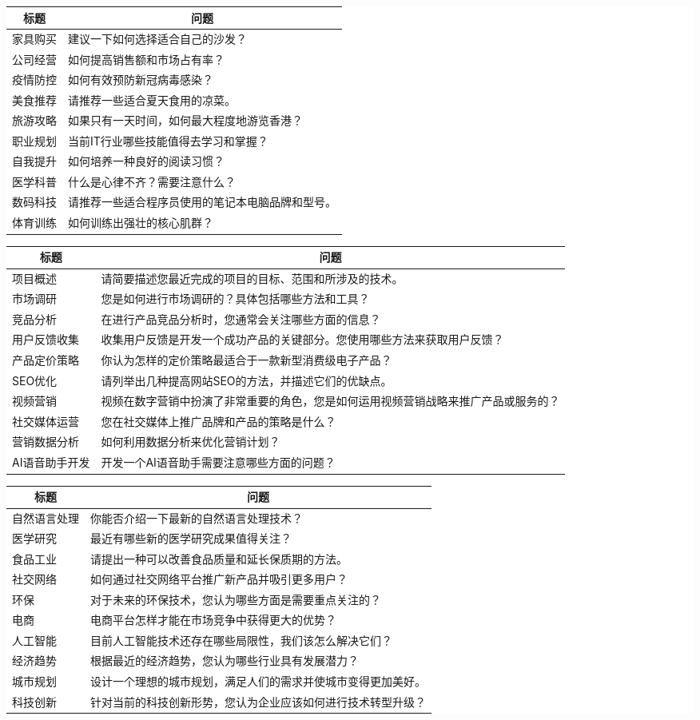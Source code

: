 | 标题 | 问题 |
| --- | --- |
| 家具购买 | 建议一下如何选择适合自己的沙发？|
| 公司经营 | 如何提高销售额和市场占有率？ |
| 疫情防控 | 如何有效预防新冠病毒感染？ |
| 美食推荐 | 请推荐一些适合夏天食用的凉菜。 |
| 旅游攻略 | 如果只有一天时间，如何最大程度地游览香港？ |
| 职业规划 | 当前IT行业哪些技能值得去学习和掌握？ |
| 自我提升 | 如何培养一种良好的阅读习惯？ |
| 医学科普 | 什么是心律不齐？需要注意什么？ |
| 数码科技 | 请推荐一些适合程序员使用的笔记本电脑品牌和型号。 |
| 体育训练 | 如何训练出强壮的核心肌群？ |

| 标题               | 问题                                                         |
| ------------------ | ------------------------------------------------------------ |
| 项目概述           | 请简要描述您最近完成的项目的目标、范围和所涉及的技术。       |
| 市场调研           | 您是如何进行市场调研的？具体包括哪些方法和工具？             |
| 竞品分析           | 在进行产品竞品分析时，您通常会关注哪些方面的信息？           |
| 用户反馈收集       | 收集用户反馈是开发一个成功产品的关键部分。您使用哪些方法来获取用户反馈？ |
| 产品定价策略       | 你认为怎样的定价策略最适合于一款新型消费级电子产品？         |
| SEO优化            | 请列举出几种提高网站SEO的方法，并描述它们的优缺点。          |
| 视频营销           | 视频在数字营销中扮演了非常重要的角色，您是如何运用视频营销战略来推广产品或服务的？ |
| 社交媒体运营       | 您在社交媒体上推广品牌和产品的策略是什么？                   |
| 营销数据分析       | 如何利用数据分析来优化营销计划？                             |
| AI语音助手开发     | 开发一个AI语音助手需要注意哪些方面的问题？                   |

|标题|问题|
|----|----|
|自然语言处理|你能否介绍一下最新的自然语言处理技术？|
|医学研究|最近有哪些新的医学研究成果值得关注？|
|食品工业|请提出一种可以改善食品质量和延长保质期的方法。|
|社交网络|如何通过社交网络平台推广新产品并吸引更多用户？|
|环保|对于未来的环保技术，您认为哪些方面是需要重点关注的？|
|电商|电商平台怎样才能在市场竞争中获得更大的优势？|
|人工智能|目前人工智能技术还存在哪些局限性，我们该怎么解决它们？|
|经济趋势|根据最近的经济趋势，您认为哪些行业具有发展潜力？|
|城市规划|设计一个理想的城市规划，满足人们的需求并使城市变得更加美好。|
|科技创新|针对当前的科技创新形势，您认为企业应该如何进行技术转型升级？|

